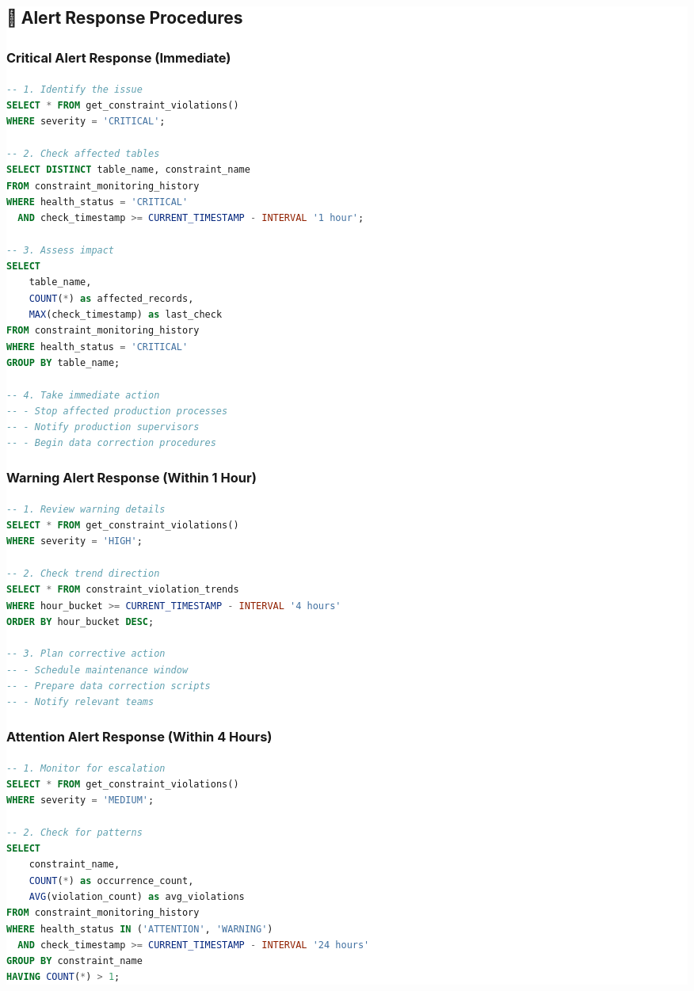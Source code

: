 
## 🚨 Alert Response Procedures

### Critical Alert Response (Immediate)
```sql
-- 1. Identify the issue
SELECT * FROM get_constraint_violations() 
WHERE severity = 'CRITICAL';

-- 2. Check affected tables
SELECT DISTINCT table_name, constraint_name 
FROM constraint_monitoring_history 
WHERE health_status = 'CRITICAL' 
  AND check_timestamp >= CURRENT_TIMESTAMP - INTERVAL '1 hour';

-- 3. Assess impact
SELECT 
    table_name,
    COUNT(*) as affected_records,
    MAX(check_timestamp) as last_check
FROM constraint_monitoring_history 
WHERE health_status = 'CRITICAL'
GROUP BY table_name;

-- 4. Take immediate action
-- - Stop affected production processes
-- - Notify production supervisors
-- - Begin data correction procedures
```

### Warning Alert Response (Within 1 Hour)
```sql
-- 1. Review warning details
SELECT * FROM get_constraint_violations() 
WHERE severity = 'HIGH';

-- 2. Check trend direction
SELECT * FROM constraint_violation_trends 
WHERE hour_bucket >= CURRENT_TIMESTAMP - INTERVAL '4 hours'
ORDER BY hour_bucket DESC;

-- 3. Plan corrective action
-- - Schedule maintenance window
-- - Prepare data correction scripts
-- - Notify relevant teams
```

### Attention Alert Response (Within 4 Hours)
```sql
-- 1. Monitor for escalation
SELECT * FROM get_constraint_violations() 
WHERE severity = 'MEDIUM';

-- 2. Check for patterns
SELECT 
    constraint_name,
    COUNT(*) as occurrence_count,
    AVG(violation_count) as avg_violations
FROM constraint_monitoring_history 
WHERE health_status IN ('ATTENTION', 'WARNING')
  AND check_timestamp >= CURRENT_TIMESTAMP - INTERVAL '24 hours'
GROUP BY constraint_name
HAVING COUNT(*) > 1;
```